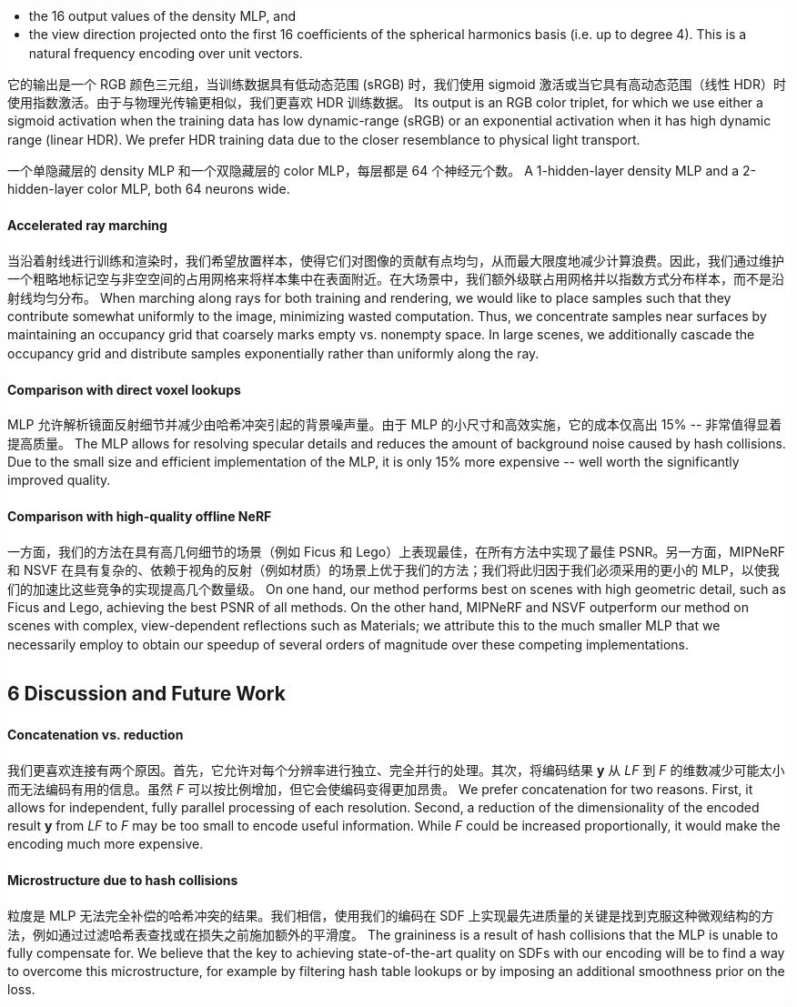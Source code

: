 - the 16 output values of the density MLP, and
- the view direction projected onto the first 16 coefficients of the spherical harmonics basis (i.e. up to degree 4). This is a natural frequency encoding over unit vectors.

它的输出是一个 RGB 颜色三元组，当训练数据具有低动态范围 (sRGB) 时，我们使用 sigmoid 激活或当它具有高动态范围（线性 HDR）时使用指数激活。由于与物理光传输更相似，我们更喜欢 HDR 训练数据。
Its output is an RGB color triplet, for which we use either a sigmoid activation when the training data has low dynamic-range (sRGB) or an exponential activation when it has high dynamic range (linear HDR). We prefer HDR training data due to the closer resemblance to physical light transport.

一个单隐藏层的 density MLP 和一个双隐藏层的 color MLP，每层都是 64 个神经元个数。
A 1-hidden-layer density MLP and a 2-hidden-layer color MLP, both 64 neurons wide.

#### Accelerated ray marching

当沿着射线进行训练和渲染时，我们希望放置样本，使得它们对图像的贡献有点均匀，从而最大限度地减少计算浪费。因此，我们通过维护一个粗略地标记空与非空空间的占用网格来将样本集中在表面附近。在大场景中，我们额外级联占用网格并以指数方式分布样本，而不是沿射线均匀分布。
When marching along rays for both training and rendering, we would like to place samples such that they contribute somewhat uniformly to the image, minimizing wasted computation. Thus, we concentrate samples near surfaces by maintaining an occupancy grid that coarsely marks empty vs. nonempty space. In large scenes, we additionally cascade the occupancy grid and distribute samples exponentially rather than uniformly along the ray.

#### Comparison with direct voxel lookups

MLP 允许解析镜面反射细节并减少由哈希冲突引起的背景噪声量。由于 MLP 的小尺寸和高效实施，它的成本仅高出 15% -- 非常值得显着提高质量。
The MLP allows for resolving specular details and reduces the amount of background noise caused by hash collisions. Due to the small size and efficient implementation of the MLP, it is only $15\%$ more expensive -- well worth the significantly improved quality.

#### Comparison with high-quality offline NeRF

一方面，我们的方法在具有高几何细节的场景（例如 Ficus 和 Lego）上表现最佳，在所有方法中实现了最佳 PSNR。另一方面，MIPNeRF 和 NSVF 在具有复杂的、依赖于视角的反射（例如材质）的场景上优于我们的方法；我们将此归因于我们必须采用的更小的 MLP，以使我们的加速比这些竞争的实现提高几个数量级。
On one hand, our method performs best on scenes with high geometric detail, such as Ficus and Lego, achieving the best PSNR of all methods. On the other hand, MIPNeRF and NSVF outperform our method on scenes with complex, view-dependent reflections such as Materials; we attribute this to the much smaller MLP that we necessarily employ to obtain our speedup of several orders of magnitude over these competing implementations.

## 6 Discussion and Future Work

#### Concatenation vs. reduction

我们更喜欢连接有两个原因。首先，它允许对每个分辨率进行独立、完全并行的处理。其次，将编码结果 $\mathbf y$ 从 $LF$ 到 $F$ 的维数减少可能太小而无法编码有用的信息。虽然 $F$ 可以按比例增加，但它会使编码变得更加昂贵。
We prefer concatenation for two reasons. First, it allows for independent, fully parallel processing of each resolution. Second, a reduction of the dimensionality of the encoded result $\mathbf y$ from $LF$ to $F$ may be too small to encode useful information. While $F$ could be increased proportionally, it would make the encoding much more expensive.

#### Microstructure due to hash collisions

粒度是 MLP 无法完全补偿的哈希冲突的结果。我们相信，使用我们的编码在 SDF 上实现最先进质量的关键是找到克服这种微观结构的方法，例如通过过滤哈希表查找或在损失之前施加额外的平滑度。
The graininess is a result of hash collisions that the MLP is unable to fully compensate for. We believe that the key to achieving state-of-the-art quality on SDFs with our encoding will be to find a way to overcome this microstructure, for example by filtering hash table lookups or by imposing an additional smoothness prior on the loss.
